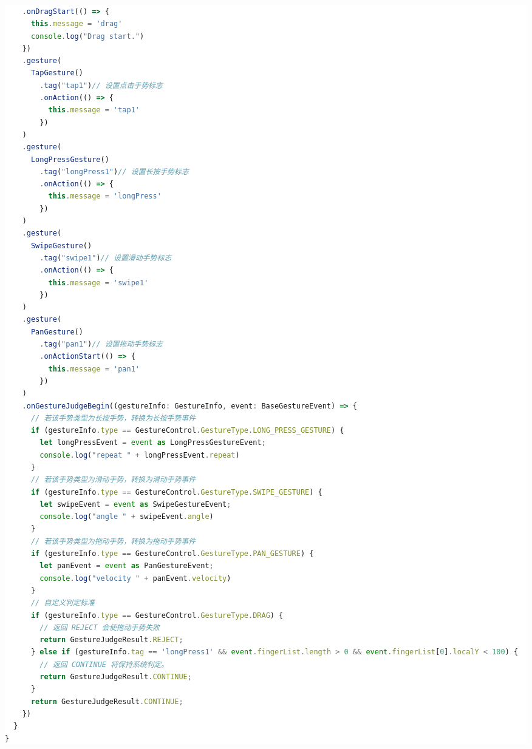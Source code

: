 ```ts
    .onDragStart(() => {
      this.message = 'drag'
      console.log("Drag start.")
    })
    .gesture(
      TapGesture()
        .tag("tap1")// 设置点击手势标志
        .onAction(() => {
          this.message = 'tap1'
        })
    )
    .gesture(
      LongPressGesture()
        .tag("longPress1")// 设置长按手势标志
        .onAction(() => {
          this.message = 'longPress'
        })
    )
    .gesture(
      SwipeGesture()
        .tag("swipe1")// 设置滑动手势标志
        .onAction(() => {
          this.message = 'swipe1'
        })
    )
    .gesture(
      PanGesture()
        .tag("pan1")// 设置拖动手势标志
        .onActionStart(() => {
          this.message = 'pan1'
        })
    )
    .onGestureJudgeBegin((gestureInfo: GestureInfo, event: BaseGestureEvent) => {
      // 若该手势类型为长按手势，转换为长按手势事件
      if (gestureInfo.type == GestureControl.GestureType.LONG_PRESS_GESTURE) {
        let longPressEvent = event as LongPressGestureEvent;
        console.log("repeat " + longPressEvent.repeat)
      }
      // 若该手势类型为滑动手势，转换为滑动手势事件
      if (gestureInfo.type == GestureControl.GestureType.SWIPE_GESTURE) {
        let swipeEvent = event as SwipeGestureEvent;
        console.log("angle " + swipeEvent.angle)
      }
      // 若该手势类型为拖动手势，转换为拖动手势事件
      if (gestureInfo.type == GestureControl.GestureType.PAN_GESTURE) {
        let panEvent = event as PanGestureEvent;
        console.log("velocity " + panEvent.velocity)
      }
      // 自定义判定标准
      if (gestureInfo.type == GestureControl.GestureType.DRAG) {
        // 返回 REJECT 会使拖动手势失败
        return GestureJudgeResult.REJECT;
      } else if (gestureInfo.tag == 'longPress1' && event.fingerList.length > 0 && event.fingerList[0].localY < 100) {
        // 返回 CONTINUE 将保持系统判定。
        return GestureJudgeResult.CONTINUE;
      }
      return GestureJudgeResult.CONTINUE;
    })
  }
}
```